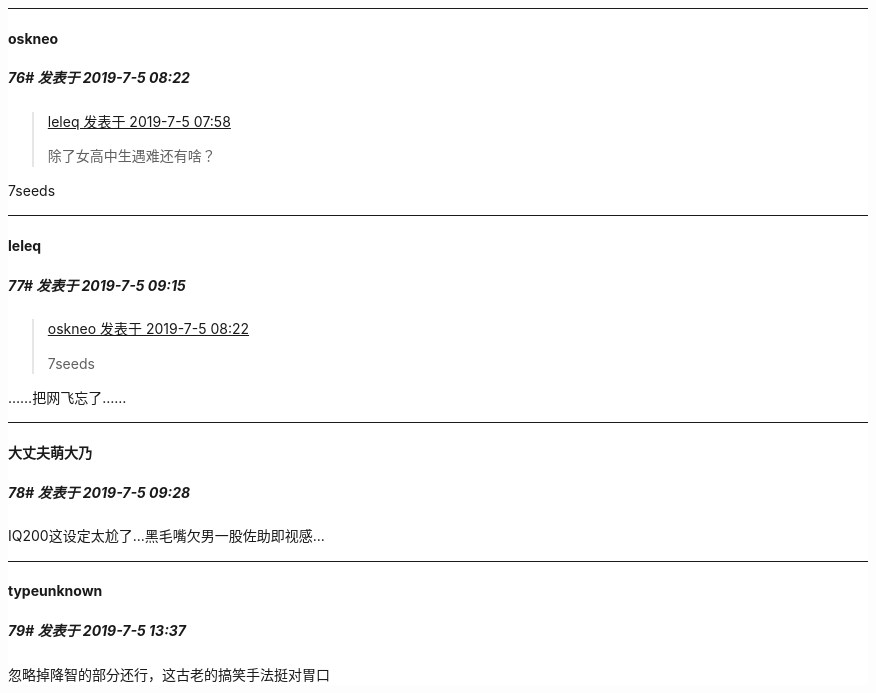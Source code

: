 





-----

####  oskneo  
##### 76#       发表于 2019-7-5 08:22



<blockquote><a href="httphttps://bbs.saraba1st.com/2b/forum.php?mod=redirect&amp;goto=findpost&amp;pid=44391576&amp;ptid=1808621" target="_blank">leleq 发表于 2019-7-5 07:58</a>

除了女高中生遇难还有啥？</blockquote>
7seeds







-----

####  leleq  
##### 77#       发表于 2019-7-5 09:15



<blockquote><a href="httphttps://bbs.saraba1st.com/2b/forum.php?mod=redirect&amp;goto=findpost&amp;pid=44391736&amp;ptid=1808621" target="_blank">oskneo 发表于 2019-7-5 08:22</a>

7seeds</blockquote>
……把网飞忘了……







-----

####  大丈夫萌大乃  
##### 78#       发表于 2019-7-5 09:28




IQ200这设定太尬了...黑毛嘴欠男一股佐助即视感...







-----

####  typeunknown  
##### 79#       发表于 2019-7-5 13:37




忽略掉降智的部分还行，这古老的搞笑手法挺对胃口
